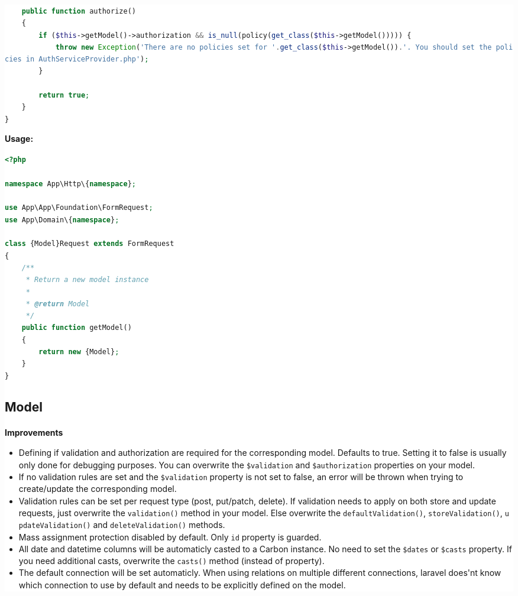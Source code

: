 ```php
    public function authorize()
    {
        if ($this->getModel()->authorization && is_null(policy(get_class($this->getModel())))) {
            throw new Exception('There are no policies set for '.get_class($this->getModel()).'. You should set the policies in AuthServiceProvider.php');
        }

        return true;
    }
}
```
**Usage:**
```php
<?php

namespace App\Http\{namespace};

use App\App\Foundation\FormRequest;
use App\Domain\{namespace};

class {Model}Request extends FormRequest
{
    /**
     * Return a new model instance
     *
     * @return Model
     */
    public function getModel()
    {
        return new {Model};
    }
}
```

## Model

**Improvements**
- Defining if validation and authorization are required for the corresponding model. Defaults to true. Setting it to false is usually only done for debugging purposes. You can overwrite the `$validation` and `$authorization` properties on your model.
- If no validation rules are set and the `$validation` property is not set to false, an error will be thrown when trying to create/update the corresponding model.
- Validation rules can be set per request type (post, put/patch, delete). If validation needs to apply on both store and update requests, just overwrite the `validation()` method in your model. Else overwrite the `defaultValidation()`, `storeValidation()`, `updateValidation()` and `deleteValidation()` methods.
- Mass assignment protection disabled by default. Only `id` property is guarded.
- All date and datetime columns will be automaticly casted to a Carbon instance. No need to set the `$dates` or `$casts` property. If you need additional casts, overwrite the `casts()` method (instead of property).
- The default connection will be set automaticly. When using relations on multiple different connections, laravel does'nt know which connection to use by default and needs to be explicitly defined on the model.

